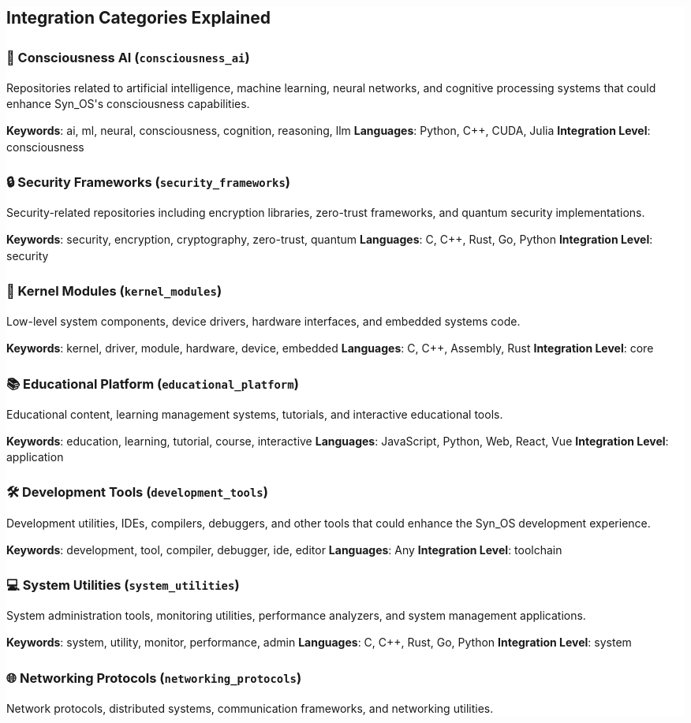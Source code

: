 ## Integration Categories Explained

### 🧠 Consciousness AI (`consciousness_ai`)
Repositories related to artificial intelligence, machine learning, neural networks, and cognitive processing systems that could enhance Syn_OS's consciousness capabilities.

**Keywords**: ai, ml, neural, consciousness, cognition, reasoning, llm
**Languages**: Python, C++, CUDA, Julia
**Integration Level**: consciousness

### 🔒 Security Frameworks (`security_frameworks`)
Security-related repositories including encryption libraries, zero-trust frameworks, and quantum security implementations.

**Keywords**: security, encryption, cryptography, zero-trust, quantum
**Languages**: C, C++, Rust, Go, Python
**Integration Level**: security

### 🔧 Kernel Modules (`kernel_modules`)
Low-level system components, device drivers, hardware interfaces, and embedded systems code.

**Keywords**: kernel, driver, module, hardware, device, embedded
**Languages**: C, C++, Assembly, Rust
**Integration Level**: core

### 📚 Educational Platform (`educational_platform`)
Educational content, learning management systems, tutorials, and interactive educational tools.

**Keywords**: education, learning, tutorial, course, interactive
**Languages**: JavaScript, Python, Web, React, Vue
**Integration Level**: application

### 🛠️ Development Tools (`development_tools`)
Development utilities, IDEs, compilers, debuggers, and other tools that could enhance the Syn_OS development experience.

**Keywords**: development, tool, compiler, debugger, ide, editor
**Languages**: Any
**Integration Level**: toolchain

### 💻 System Utilities (`system_utilities`)
System administration tools, monitoring utilities, performance analyzers, and system management applications.

**Keywords**: system, utility, monitor, performance, admin
**Languages**: C, C++, Rust, Go, Python
**Integration Level**: system

### 🌐 Networking Protocols (`networking_protocols`)
Network protocols, distributed systems, communication frameworks, and networking utilities.
